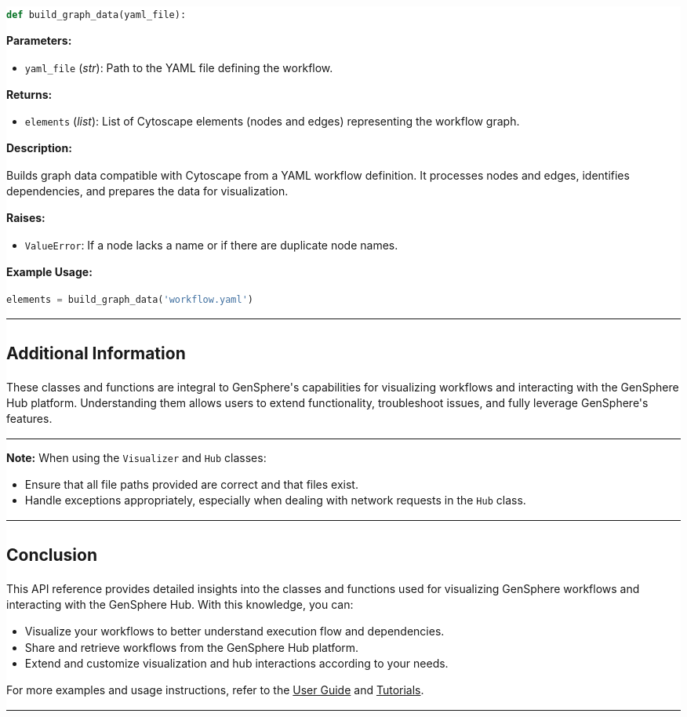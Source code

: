 ```python
def build_graph_data(yaml_file):
```

**Parameters:**

- `yaml_file` (_str_): Path to the YAML file defining the workflow.

**Returns:**

- `elements` (_list_): List of Cytoscape elements (nodes and edges) representing the workflow graph.

**Description:**

Builds graph data compatible with Cytoscape from a YAML workflow definition. It processes nodes and edges, identifies dependencies, and prepares the data for visualization.

**Raises:**

- `ValueError`: If a node lacks a name or if there are duplicate node names.

**Example Usage:**

```python
elements = build_graph_data('workflow.yaml')
```

---

## Additional Information

These classes and functions are integral to GenSphere's capabilities for visualizing workflows and interacting with the GenSphere Hub platform. Understanding them allows users to extend functionality, troubleshoot issues, and fully leverage GenSphere's features.

---

**Note:** When using the `Visualizer` and `Hub` classes:

- Ensure that all file paths provided are correct and that files exist.
- Handle exceptions appropriately, especially when dealing with network requests in the `Hub` class.

---

## Conclusion

This API reference provides detailed insights into the classes and functions used for visualizing GenSphere workflows and interacting with the GenSphere Hub. With this knowledge, you can:

- Visualize your workflows to better understand execution flow and dependencies.
- Share and retrieve workflows from the GenSphere Hub platform.
- Extend and customize visualization and hub interactions according to your needs.

For more examples and usage instructions, refer to the [User Guide](../user_guide/workflows.md) and [Tutorials](../tutorials/quickstart_tutorial.md).

---
